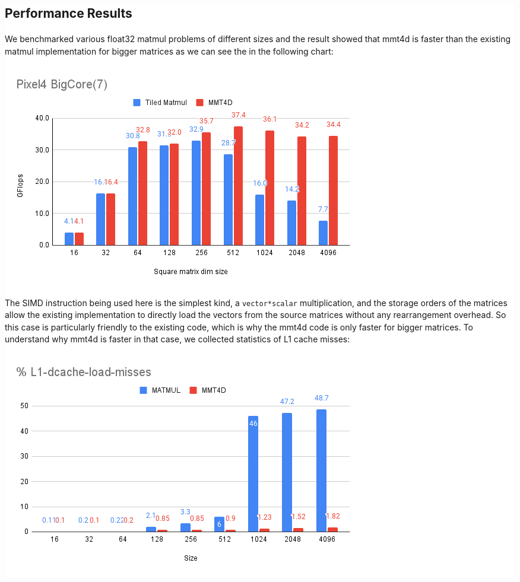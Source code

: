 ## Performance Results

We benchmarked various float32 matmul problems of different sizes and the result
showed that mmt4d is faster than the existing matmul implementation for bigger
matrices as we can see the in the following chart:

![performance](2021-10-13-mmt4d-mmt4d_vs_matmul.png)

The SIMD instruction being used here is the simplest kind, a `vector*scalar`
multiplication, and the storage orders of the matrices allow the existing
implementation to directly load the vectors from the source matrices without any
rearrangement overhead. So this case is particularly friendly to the existing
code, which is why the mmt4d code is only faster for bigger matrices. To
understand why mmt4d is faster in that case, we collected statistics of L1 cache
misses:

![load-misses](2021-10-13-mmt4d-L1-dcache-load-misses.png)

